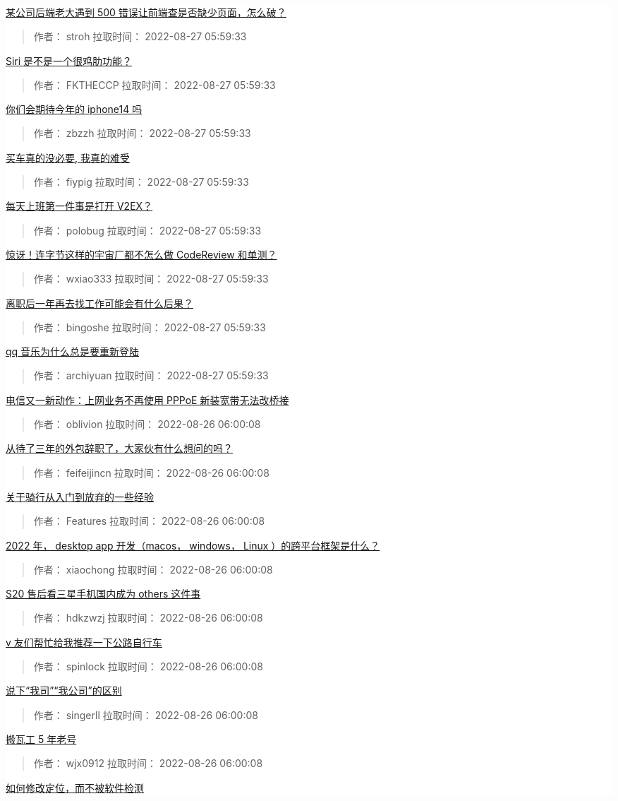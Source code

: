  [某公司后端老大遇到 500 错误让前端查是否缺少页面，怎么破？](https://www.v2ex.com/t/875650)

> 作者： stroh  拉取时间： 2022-08-27 05:59:33

 [Siri 是不是一个很鸡肋功能？](https://www.v2ex.com/t/875568)

> 作者： FKTHECCP  拉取时间： 2022-08-27 05:59:33

 [你们会期待今年的 iphone14 吗](https://www.v2ex.com/t/875562)

> 作者： zbzzh  拉取时间： 2022-08-27 05:59:33

 [买车真的没必要, 我真的难受](https://www.v2ex.com/t/875520)

> 作者： fiypig  拉取时间： 2022-08-27 05:59:33

 [每天上班第一件事是打开 V2EX？](https://www.v2ex.com/t/875501)

> 作者： polobug  拉取时间： 2022-08-27 05:59:33

 [惊讶！连字节这样的宇宙厂都不怎么做 CodeReview 和单测？](https://www.v2ex.com/t/875493)

> 作者： wxiao333  拉取时间： 2022-08-27 05:59:33

 [离职后一年再去找工作可能会有什么后果？](https://www.v2ex.com/t/875488)

> 作者： bingoshe  拉取时间： 2022-08-27 05:59:33

 [qq 音乐为什么总是要重新登陆](https://www.v2ex.com/t/875487)

> 作者： archiyuan  拉取时间： 2022-08-27 05:59:33

 [电信又一新动作：上网业务不再使用 PPPoE 新装宽带无法改桥接](https://www.v2ex.com/t/875362)

> 作者： oblivion  拉取时间： 2022-08-26 06:00:08

 [从待了三年的外包辞职了，大家伙有什么想问的吗？](https://www.v2ex.com/t/875306)

> 作者： feifeijincn  拉取时间： 2022-08-26 06:00:08

 [关于骑行从入门到放弃的一些经验](https://www.v2ex.com/t/875300)

> 作者： Features  拉取时间： 2022-08-26 06:00:08

 [2022 年， desktop app 开发（macos， windows， Linux ）的跨平台框架是什么？](https://www.v2ex.com/t/875271)

> 作者： xiaochong  拉取时间： 2022-08-26 06:00:08

 [S20 售后看三星手机国内成为 others 这件事](https://www.v2ex.com/t/875268)

> 作者： hdkzwzj  拉取时间： 2022-08-26 06:00:08

 [v 友们帮忙给我推荐一下公路自行车](https://www.v2ex.com/t/875231)

> 作者： spinlock  拉取时间： 2022-08-26 06:00:08

 [说下“我司”“我公司”的区别](https://www.v2ex.com/t/875222)

> 作者： singerll  拉取时间： 2022-08-26 06:00:08

 [搬瓦工 5 年老号](https://www.v2ex.com/t/875217)

> 作者： wjx0912  拉取时间： 2022-08-26 06:00:08

 [如何修改定位，而不被软件检测](https://www.v2ex.com/t/875208)

